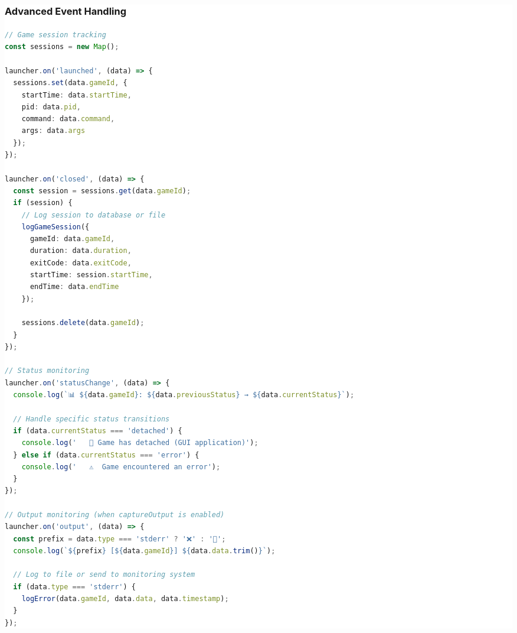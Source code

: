 ### Advanced Event Handling

```typescript
// Game session tracking
const sessions = new Map();

launcher.on('launched', (data) => {
  sessions.set(data.gameId, {
    startTime: data.startTime,
    pid: data.pid,
    command: data.command,
    args: data.args
  });
});

launcher.on('closed', (data) => {
  const session = sessions.get(data.gameId);
  if (session) {
    // Log session to database or file
    logGameSession({
      gameId: data.gameId,
      duration: data.duration,
      exitCode: data.exitCode,
      startTime: session.startTime,
      endTime: data.endTime
    });
    
    sessions.delete(data.gameId);
  }
});

// Status monitoring
launcher.on('statusChange', (data) => {
  console.log(`📊 ${data.gameId}: ${data.previousStatus} → ${data.currentStatus}`);
  
  // Handle specific status transitions
  if (data.currentStatus === 'detached') {
    console.log('   🔗 Game has detached (GUI application)');
  } else if (data.currentStatus === 'error') {
    console.log('   ⚠️  Game encountered an error');
  }
});

// Output monitoring (when captureOutput is enabled)
launcher.on('output', (data) => {
  const prefix = data.type === 'stderr' ? '❌' : '📝';
  console.log(`${prefix} [${data.gameId}] ${data.data.trim()}`);
  
  // Log to file or send to monitoring system
  if (data.type === 'stderr') {
    logError(data.gameId, data.data, data.timestamp);
  }
});
```

